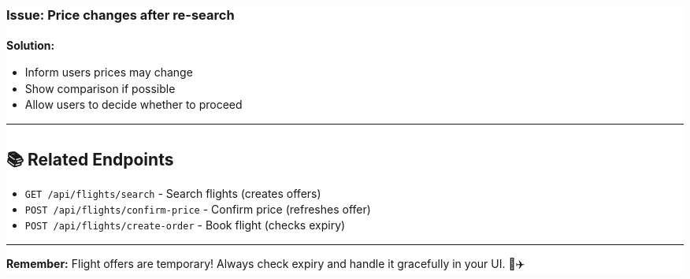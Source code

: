 ### Issue: Price changes after re-search

**Solution:**
- Inform users prices may change
- Show comparison if possible
- Allow users to decide whether to proceed

---

## 📚 Related Endpoints

- `GET /api/flights/search` - Search flights (creates offers)
- `POST /api/flights/confirm-price` - Confirm price (refreshes offer)
- `POST /api/flights/create-order` - Book flight (checks expiry)

---

**Remember:** Flight offers are temporary! Always check expiry and handle it gracefully in your UI. 🚀✈️

